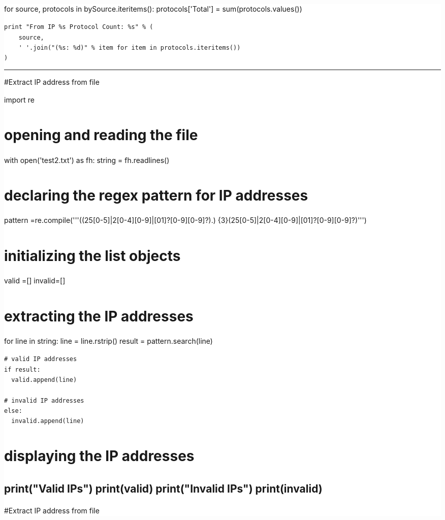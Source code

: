 for source, protocols in bySource.iteritems():
    protocols['Total'] = sum(protocols.values())

    print "From IP %s Protocol Count: %s" % (
        source,
        ' '.join("(%s: %d)" % item for item in protocols.iteritems())
    )
------------------------------------------------------------------------------------------
#Extract IP address from file

import re
  
# opening and reading the file
with open('test2.txt') as fh:
  string = fh.readlines()
    
# declaring the regex pattern for IP addresses 
pattern =re.compile('''((25[0-5]|2[0-4][0-9]|[01]?[0-9][0-9]?)\.)
{3}(25[0-5]|2[0-4][0-9]|[01]?[0-9][0-9]?)''')
  
# initializing the list objects
valid =[]
invalid=[]
  
# extracting the IP addresses
for line in string:
    line = line.rstrip()
    result = pattern.search(line)
  
    # valid IP addresses
    if result:
      valid.append(line)
  
    # invalid IP addresses  
    else:
      invalid.append(line)
  
# displaying the IP addresses
print("Valid IPs")
print(valid)
print("Invalid IPs")
print(invalid)
------------------------------------------------------------------------------------------
#Extract IP address from file
